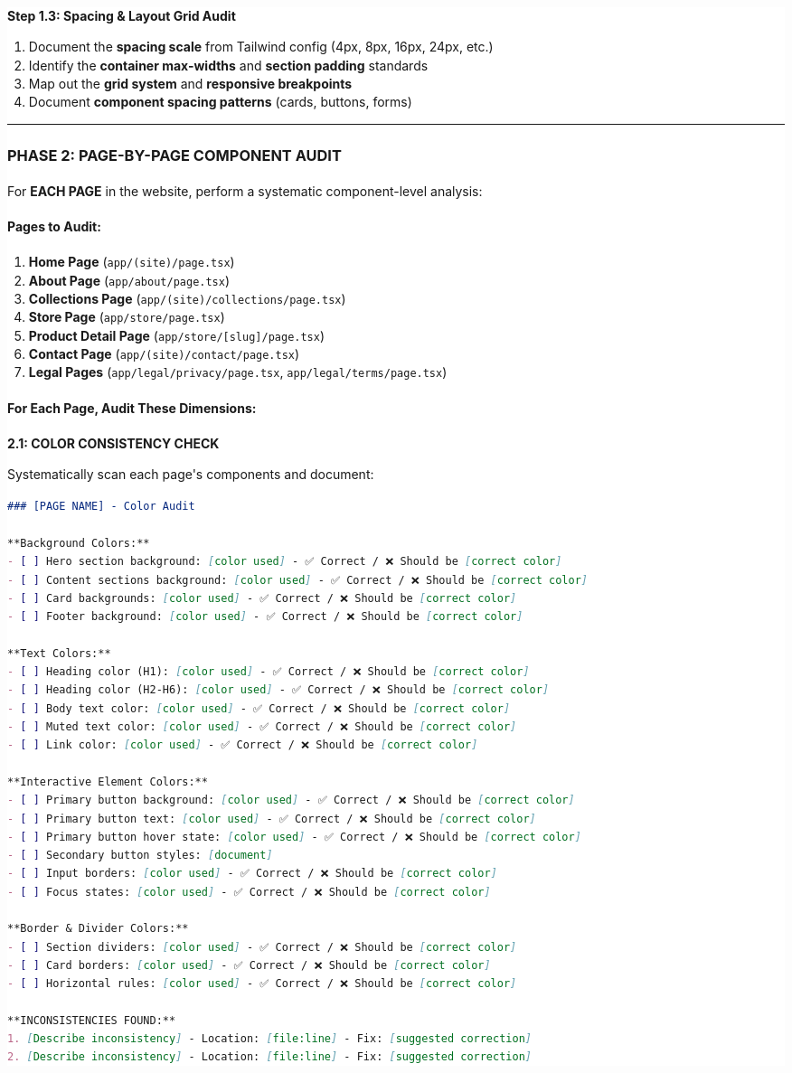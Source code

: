 **Step 1.3: Spacing & Layout Grid Audit**
1. Document the **spacing scale** from Tailwind config (4px, 8px, 16px, 24px, etc.)
2. Identify the **container max-widths** and **section padding** standards
3. Map out the **grid system** and **responsive breakpoints**
4. Document **component spacing patterns** (cards, buttons, forms)

---

### PHASE 2: PAGE-BY-PAGE COMPONENT AUDIT

For **EACH PAGE** in the website, perform a systematic component-level analysis:

#### Pages to Audit:
1. **Home Page** (`app/(site)/page.tsx`)
2. **About Page** (`app/about/page.tsx`)
3. **Collections Page** (`app/(site)/collections/page.tsx`)
4. **Store Page** (`app/store/page.tsx`)
5. **Product Detail Page** (`app/store/[slug]/page.tsx`)
6. **Contact Page** (`app/(site)/contact/page.tsx`)
7. **Legal Pages** (`app/legal/privacy/page.tsx`, `app/legal/terms/page.tsx`)

#### For Each Page, Audit These Dimensions:

**2.1: COLOR CONSISTENCY CHECK**

Systematically scan each page's components and document:

```markdown
### [PAGE NAME] - Color Audit

**Background Colors:**
- [ ] Hero section background: [color used] - ✅ Correct / ❌ Should be [correct color]
- [ ] Content sections background: [color used] - ✅ Correct / ❌ Should be [correct color]
- [ ] Card backgrounds: [color used] - ✅ Correct / ❌ Should be [correct color]
- [ ] Footer background: [color used] - ✅ Correct / ❌ Should be [correct color]

**Text Colors:**
- [ ] Heading color (H1): [color used] - ✅ Correct / ❌ Should be [correct color]
- [ ] Heading color (H2-H6): [color used] - ✅ Correct / ❌ Should be [correct color]
- [ ] Body text color: [color used] - ✅ Correct / ❌ Should be [correct color]
- [ ] Muted text color: [color used] - ✅ Correct / ❌ Should be [correct color]
- [ ] Link color: [color used] - ✅ Correct / ❌ Should be [correct color]

**Interactive Element Colors:**
- [ ] Primary button background: [color used] - ✅ Correct / ❌ Should be [correct color]
- [ ] Primary button text: [color used] - ✅ Correct / ❌ Should be [correct color]
- [ ] Primary button hover state: [color used] - ✅ Correct / ❌ Should be [correct color]
- [ ] Secondary button styles: [document]
- [ ] Input borders: [color used] - ✅ Correct / ❌ Should be [correct color]
- [ ] Focus states: [color used] - ✅ Correct / ❌ Should be [correct color]

**Border & Divider Colors:**
- [ ] Section dividers: [color used] - ✅ Correct / ❌ Should be [correct color]
- [ ] Card borders: [color used] - ✅ Correct / ❌ Should be [correct color]
- [ ] Horizontal rules: [color used] - ✅ Correct / ❌ Should be [correct color]

**INCONSISTENCIES FOUND:**
1. [Describe inconsistency] - Location: [file:line] - Fix: [suggested correction]
2. [Describe inconsistency] - Location: [file:line] - Fix: [suggested correction]
```
